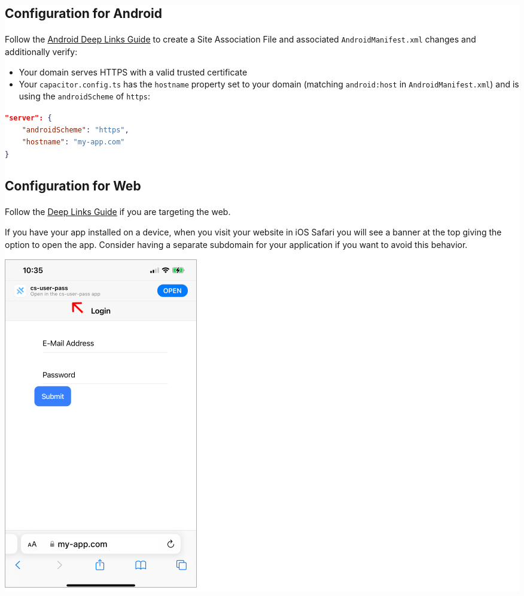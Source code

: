 
## Configuration for Android
Follow the [Android Deep Links Guide](deep-links#android-configuration) to create a Site Association File and associated `AndroidManifest.xml` changes and additionally verify:
- Your domain serves HTTPS with a valid trusted certificate
- Your `capacitor.config.ts` has the `hostname` property set to your domain (matching `android:host` in `AndroidManifest.xml`) and is using the `androidScheme` of `https`:
```json
"server": {
    "androidScheme": "https",
    "hostname": "my-app.com"
}
```

## Configuration for Web
Follow the [Deep Links Guide](deep-links#details-website-configuration) if you are targeting the web.

If you have your app installed on a device, when you visit your website in iOS Safari you will see a banner at the top giving the option to open the app. Consider having a separate subdomain for your application if you want to avoid this behavior.

![iOS Safari](../../../static/img/v6/docs/guides/autofill-credentials/ios-safari.png)
